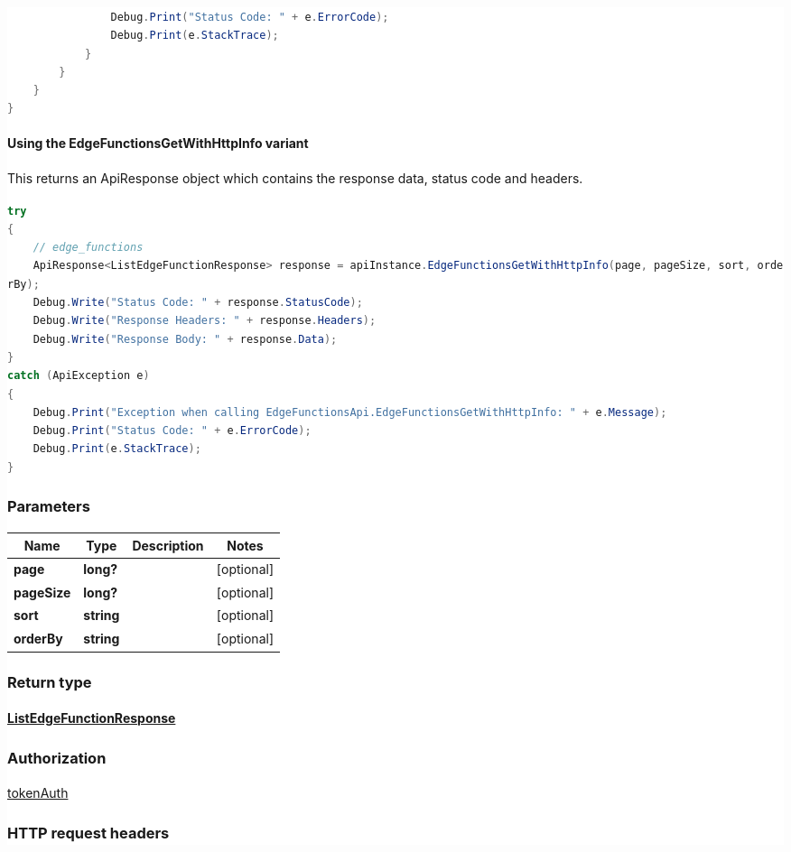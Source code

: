 ```csharp
                Debug.Print("Status Code: " + e.ErrorCode);
                Debug.Print(e.StackTrace);
            }
        }
    }
}
```

#### Using the EdgeFunctionsGetWithHttpInfo variant
This returns an ApiResponse object which contains the response data, status code and headers.

```csharp
try
{
    // edge_functions
    ApiResponse<ListEdgeFunctionResponse> response = apiInstance.EdgeFunctionsGetWithHttpInfo(page, pageSize, sort, orderBy);
    Debug.Write("Status Code: " + response.StatusCode);
    Debug.Write("Response Headers: " + response.Headers);
    Debug.Write("Response Body: " + response.Data);
}
catch (ApiException e)
{
    Debug.Print("Exception when calling EdgeFunctionsApi.EdgeFunctionsGetWithHttpInfo: " + e.Message);
    Debug.Print("Status Code: " + e.ErrorCode);
    Debug.Print(e.StackTrace);
}
```

### Parameters

| Name | Type | Description | Notes |
|------|------|-------------|-------|
| **page** | **long?** |  | [optional]  |
| **pageSize** | **long?** |  | [optional]  |
| **sort** | **string** |  | [optional]  |
| **orderBy** | **string** |  | [optional]  |

### Return type

[**ListEdgeFunctionResponse**](ListEdgeFunctionResponse.md)

### Authorization

[tokenAuth](../README.md#tokenAuth)

### HTTP request headers
